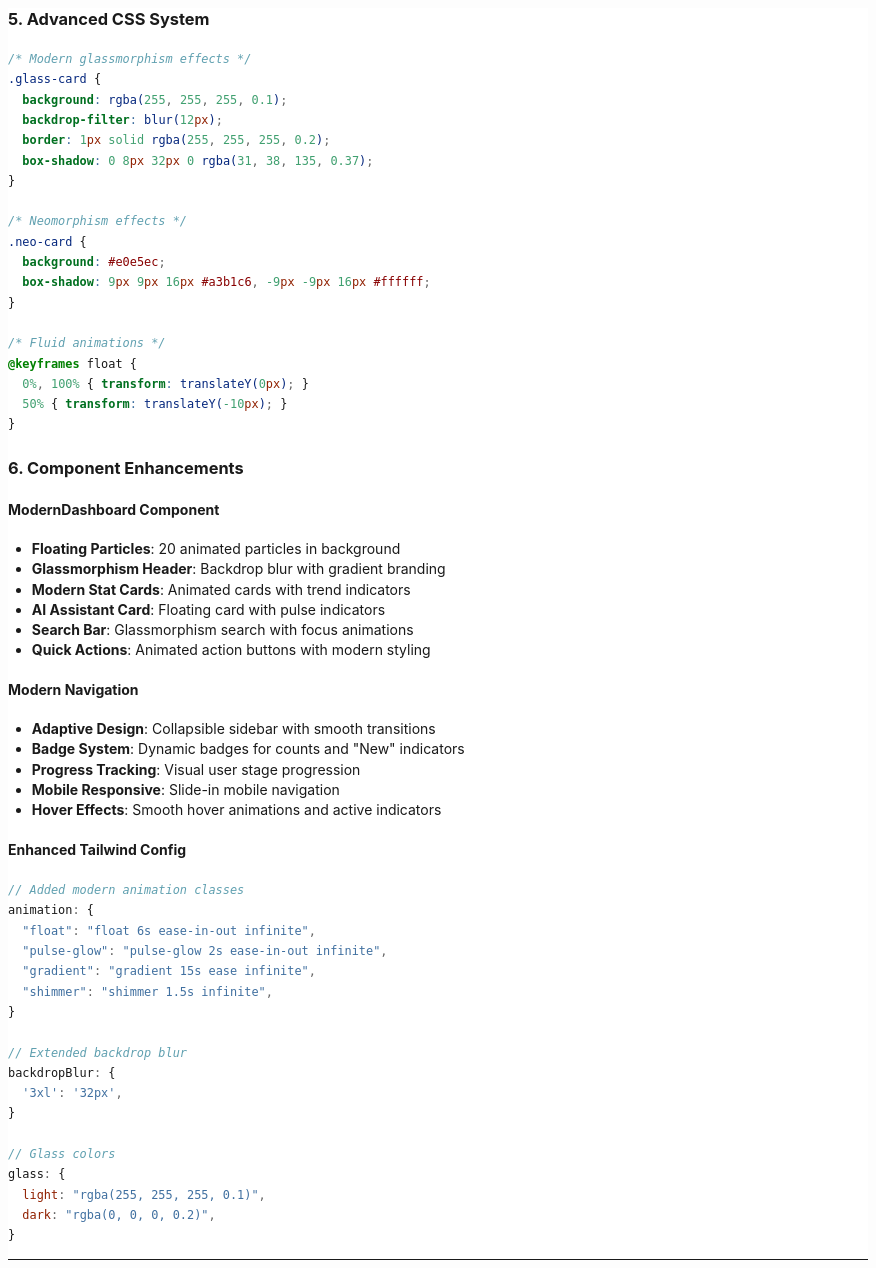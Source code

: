 ### **5. Advanced CSS System**
```css
/* Modern glassmorphism effects */
.glass-card {
  background: rgba(255, 255, 255, 0.1);
  backdrop-filter: blur(12px);
  border: 1px solid rgba(255, 255, 255, 0.2);
  box-shadow: 0 8px 32px 0 rgba(31, 38, 135, 0.37);
}

/* Neomorphism effects */
.neo-card {
  background: #e0e5ec;
  box-shadow: 9px 9px 16px #a3b1c6, -9px -9px 16px #ffffff;
}

/* Fluid animations */
@keyframes float {
  0%, 100% { transform: translateY(0px); }
  50% { transform: translateY(-10px); }
}
```

### **6. Component Enhancements**

#### **ModernDashboard Component**
- **Floating Particles**: 20 animated particles in background
- **Glassmorphism Header**: Backdrop blur with gradient branding
- **Modern Stat Cards**: Animated cards with trend indicators
- **AI Assistant Card**: Floating card with pulse indicators
- **Search Bar**: Glassmorphism search with focus animations
- **Quick Actions**: Animated action buttons with modern styling

#### **Modern Navigation**
- **Adaptive Design**: Collapsible sidebar with smooth transitions
- **Badge System**: Dynamic badges for counts and "New" indicators
- **Progress Tracking**: Visual user stage progression
- **Mobile Responsive**: Slide-in mobile navigation
- **Hover Effects**: Smooth hover animations and active indicators

#### **Enhanced Tailwind Config**
```javascript
// Added modern animation classes
animation: {
  "float": "float 6s ease-in-out infinite",
  "pulse-glow": "pulse-glow 2s ease-in-out infinite", 
  "gradient": "gradient 15s ease infinite",
  "shimmer": "shimmer 1.5s infinite",
}

// Extended backdrop blur
backdropBlur: {
  '3xl': '32px',
}

// Glass colors
glass: {
  light: "rgba(255, 255, 255, 0.1)",
  dark: "rgba(0, 0, 0, 0.2)",
}
```

---